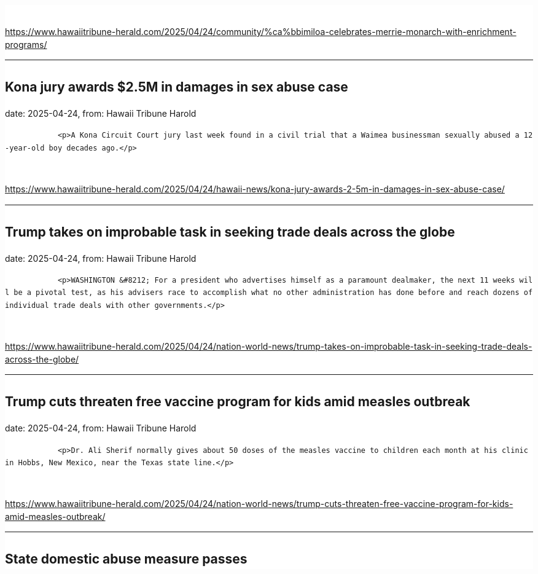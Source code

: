 
<br> 

<https://www.hawaiitribune-herald.com/2025/04/24/community/%ca%bbimiloa-celebrates-merrie-monarch-with-enrichment-programs/>

---

## Kona jury awards $2.5M in damages in sex abuse case

date: 2025-04-24, from: Hawaii Tribune Harold


				<p>A Kona Circuit Court jury last week found in a civil trial that a Waimea businessman sexually abused a 12-year-old boy decades ago.</p>
			 

<br> 

<https://www.hawaiitribune-herald.com/2025/04/24/hawaii-news/kona-jury-awards-2-5m-in-damages-in-sex-abuse-case/>

---

## Trump takes on improbable task in seeking trade deals across the globe

date: 2025-04-24, from: Hawaii Tribune Harold


				<p>WASHINGTON &#8212; For a president who advertises himself as a paramount dealmaker, the next 11 weeks will be a pivotal test, as his advisers race to accomplish what no other administration has done before and reach dozens of individual trade deals with other governments.</p>
			 

<br> 

<https://www.hawaiitribune-herald.com/2025/04/24/nation-world-news/trump-takes-on-improbable-task-in-seeking-trade-deals-across-the-globe/>

---

## Trump cuts threaten free vaccine program for kids amid measles outbreak

date: 2025-04-24, from: Hawaii Tribune Harold


				<p>Dr. Ali Sherif normally gives about 50 doses of the measles vaccine to children each month at his clinic in Hobbs, New Mexico, near the Texas state line.</p>
			 

<br> 

<https://www.hawaiitribune-herald.com/2025/04/24/nation-world-news/trump-cuts-threaten-free-vaccine-program-for-kids-amid-measles-outbreak/>

---

## State domestic abuse measure passes
